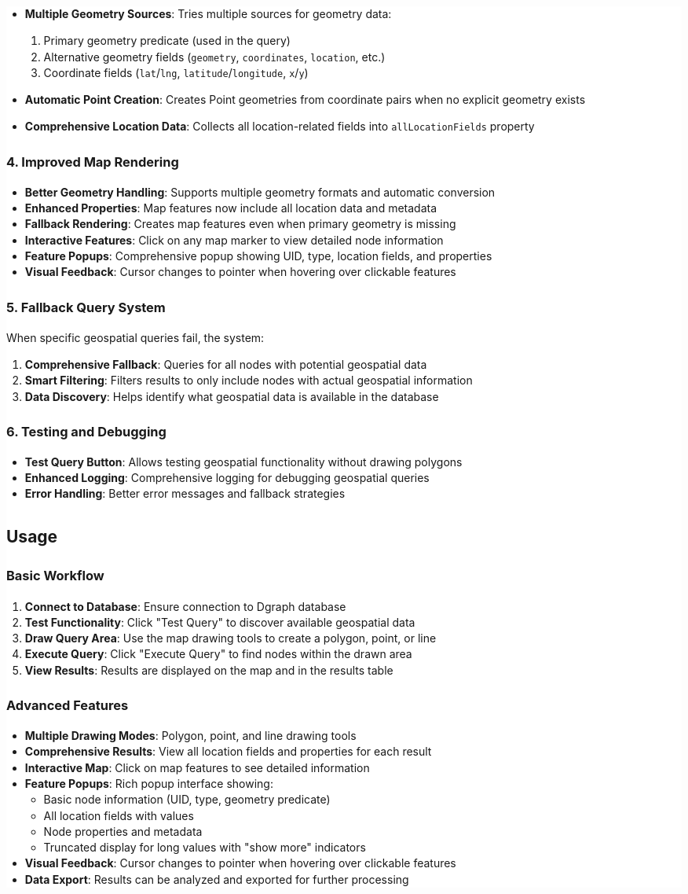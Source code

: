 - **Multiple Geometry Sources**: Tries multiple sources for geometry data:
  1. Primary geometry predicate (used in the query)
  2. Alternative geometry fields (`geometry`, `coordinates`, `location`, etc.)
  3. Coordinate fields (`lat`/`lng`, `latitude`/`longitude`, `x`/`y`)

- **Automatic Point Creation**: Creates Point geometries from coordinate pairs when no explicit geometry exists

- **Comprehensive Location Data**: Collects all location-related fields into `allLocationFields` property

### 4. Improved Map Rendering

- **Better Geometry Handling**: Supports multiple geometry formats and automatic conversion
- **Enhanced Properties**: Map features now include all location data and metadata
- **Fallback Rendering**: Creates map features even when primary geometry is missing
- **Interactive Features**: Click on any map marker to view detailed node information
- **Feature Popups**: Comprehensive popup showing UID, type, location fields, and properties
- **Visual Feedback**: Cursor changes to pointer when hovering over clickable features

### 5. Fallback Query System

When specific geospatial queries fail, the system:

1. **Comprehensive Fallback**: Queries for all nodes with potential geospatial data
2. **Smart Filtering**: Filters results to only include nodes with actual geospatial information
3. **Data Discovery**: Helps identify what geospatial data is available in the database

### 6. Testing and Debugging

- **Test Query Button**: Allows testing geospatial functionality without drawing polygons
- **Enhanced Logging**: Comprehensive logging for debugging geospatial queries
- **Error Handling**: Better error messages and fallback strategies

## Usage

### Basic Workflow

1. **Connect to Database**: Ensure connection to Dgraph database
2. **Test Functionality**: Click "Test Query" to discover available geospatial data
3. **Draw Query Area**: Use the map drawing tools to create a polygon, point, or line
4. **Execute Query**: Click "Execute Query" to find nodes within the drawn area
5. **View Results**: Results are displayed on the map and in the results table

### Advanced Features

- **Multiple Drawing Modes**: Polygon, point, and line drawing tools
- **Comprehensive Results**: View all location fields and properties for each result
- **Interactive Map**: Click on map features to see detailed information
- **Feature Popups**: Rich popup interface showing:
  - Basic node information (UID, type, geometry predicate)
  - All location fields with values
  - Node properties and metadata
  - Truncated display for long values with "show more" indicators
- **Visual Feedback**: Cursor changes to pointer when hovering over clickable features
- **Data Export**: Results can be analyzed and exported for further processing
